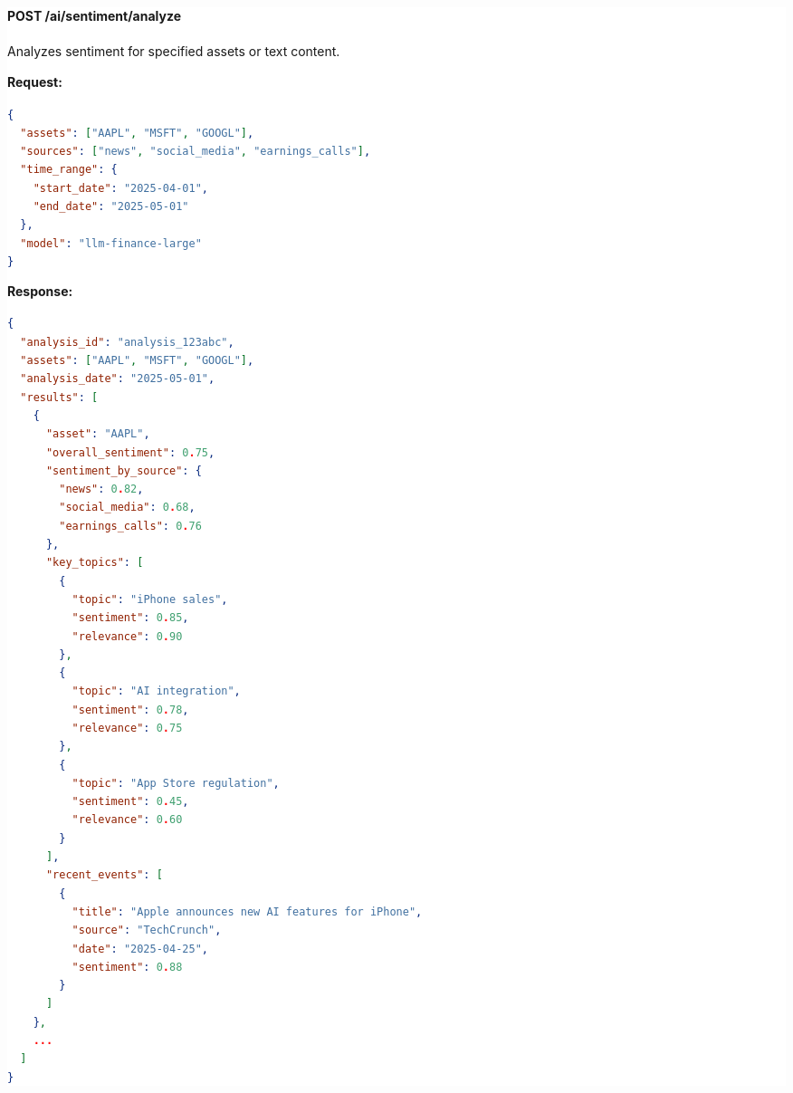 
#### POST /ai/sentiment/analyze

Analyzes sentiment for specified assets or text content.

**Request:**
```json
{
  "assets": ["AAPL", "MSFT", "GOOGL"],
  "sources": ["news", "social_media", "earnings_calls"],
  "time_range": {
    "start_date": "2025-04-01",
    "end_date": "2025-05-01"
  },
  "model": "llm-finance-large"
}
```

**Response:**
```json
{
  "analysis_id": "analysis_123abc",
  "assets": ["AAPL", "MSFT", "GOOGL"],
  "analysis_date": "2025-05-01",
  "results": [
    {
      "asset": "AAPL",
      "overall_sentiment": 0.75,
      "sentiment_by_source": {
        "news": 0.82,
        "social_media": 0.68,
        "earnings_calls": 0.76
      },
      "key_topics": [
        {
          "topic": "iPhone sales",
          "sentiment": 0.85,
          "relevance": 0.90
        },
        {
          "topic": "AI integration",
          "sentiment": 0.78,
          "relevance": 0.75
        },
        {
          "topic": "App Store regulation",
          "sentiment": 0.45,
          "relevance": 0.60
        }
      ],
      "recent_events": [
        {
          "title": "Apple announces new AI features for iPhone",
          "source": "TechCrunch",
          "date": "2025-04-25",
          "sentiment": 0.88
        }
      ]
    },
    ...
  ]
}
```
